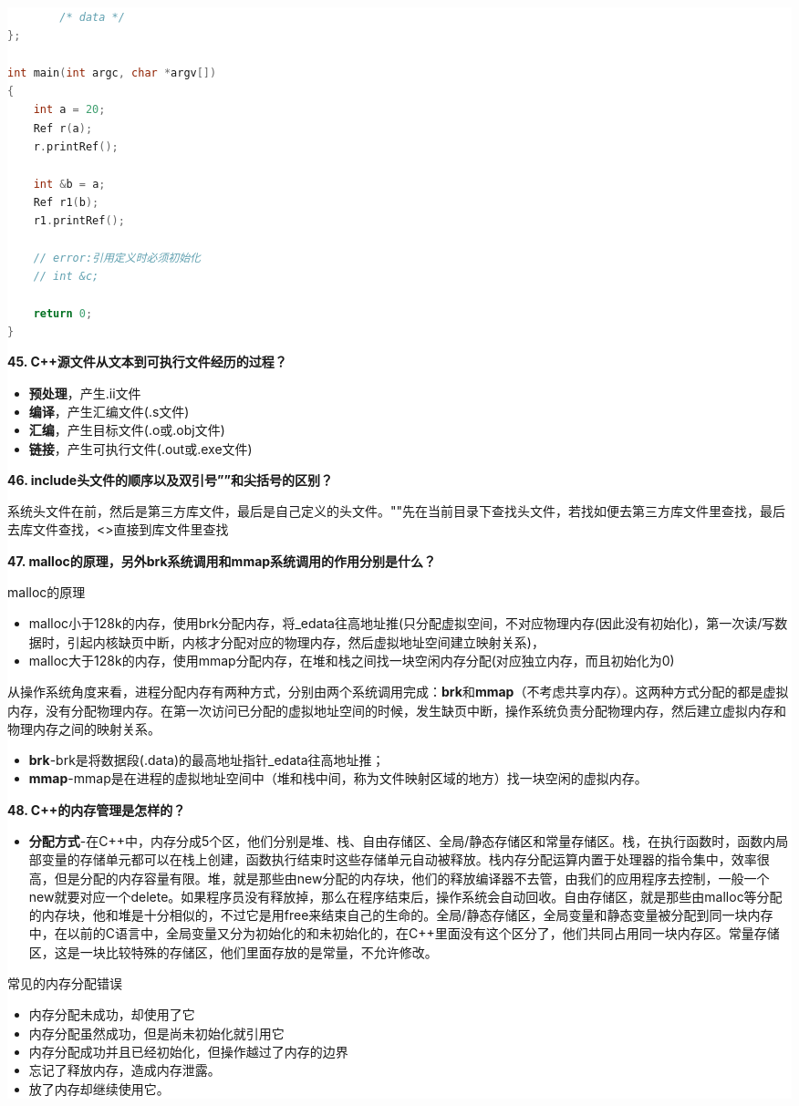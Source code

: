 ```c++
        /* data */
};
 
int main(int argc, char *argv[])
{
    int a = 20;
    Ref r(a);
    r.printRef();
 
    int &b = a;
    Ref r1(b);
    r1.printRef();
 
    // error:引用定义时必须初始化
    // int &c;
 
    return 0;
}
```

**45. C++源文件从文本到可执行文件经历的过程？**

* **预处理**，产生.ii文件
* **编译**，产生汇编文件(.s文件)
* **汇编**，产生目标文件(.o或.obj文件)
* **链接**，产生可执行文件(.out或.exe文件)

**46. include头文件的顺序以及双引号””和尖括号的区别？**

系统头文件在前，然后是第三方库文件，最后是自己定义的头文件。""先在当前目录下查找头文件，若找如便去第三方库文件里查找，最后去库文件查找，<>直接到库文件里查找

**47. malloc的原理，另外brk系统调用和mmap系统调用的作用分别是什么？**

malloc的原理
* malloc小于128k的内存，使用brk分配内存，将_edata往高地址推(只分配虚拟空间，不对应物理内存(因此没有初始化)，第一次读/写数据时，引起内核缺页中断，内核才分配对应的物理内存，然后虚拟地址空间建立映射关系)，
* malloc大于128k的内存，使用mmap分配内存，在堆和栈之间找一块空闲内存分配(对应独立内存，而且初始化为0)

从操作系统角度来看，进程分配内存有两种方式，分别由两个系统调用完成：**brk**和**mmap**（不考虑共享内存）。这两种方式分配的都是虚拟内存，没有分配物理内存。在第一次访问已分配的虚拟地址空间的时候，发生缺页中断，操作系统负责分配物理内存，然后建立虚拟内存和物理内存之间的映射关系。

* **brk**-brk是将数据段(.data)的最高地址指针_edata往高地址推；
* **mmap**-mmap是在进程的虚拟地址空间中（堆和栈中间，称为文件映射区域的地方）找一块空闲的虚拟内存。

**48. C++的内存管理是怎样的？**

* **分配方式**-在C++中，内存分成5个区，他们分别是堆、栈、自由存储区、全局/静态存储区和常量存储区。栈，在执行函数时，函数内局部变量的存储单元都可以在栈上创建，函数执行结束时这些存储单元自动被释放。栈内存分配运算内置于处理器的指令集中，效率很高，但是分配的内存容量有限。堆，就是那些由new分配的内存块，他们的释放编译器不去管，由我们的应用程序去控制，一般一个new就要对应一个delete。如果程序员没有释放掉，那么在程序结束后，操作系统会自动回收。自由存储区，就是那些由malloc等分配的内存块，他和堆是十分相似的，不过它是用free来结束自己的生命的。全局/静态存储区，全局变量和静态变量被分配到同一块内存中，在以前的C语言中，全局变量又分为初始化的和未初始化的，在C++里面没有这个区分了，他们共同占用同一块内存区。常量存储区，这是一块比较特殊的存储区，他们里面存放的是常量，不允许修改。

常见的内存分配错误

* 内存分配未成功，却使用了它
* 内存分配虽然成功，但是尚未初始化就引用它
* 内存分配成功并且已经初始化，但操作越过了内存的边界
* 忘记了释放内存，造成内存泄露。
* 放了内存却继续使用它。
